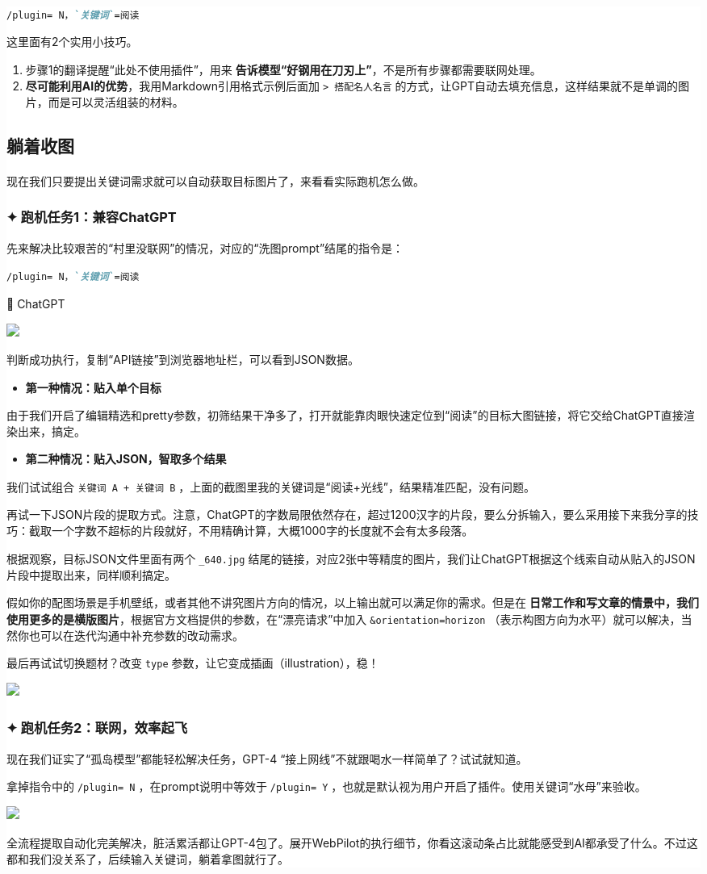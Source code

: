```markdown
/plugin= N，`关键词`=阅读

```

这里面有2个实用小技巧。

1. 步骤1的翻译提醒“此处不使用插件”，用来 **告诉模型“好钢用在刀刃上”**，不是所有步骤都需要联网处理。
2. **尽可能利用AI的优势**，我用Markdown引用格式示例后面加 `> 搭配名人名言` 的方式，让GPT自动去填充信息，这样结果就不是单调的图片，而是可以灵活组装的材料。

## 躺着收图

现在我们只要提出关键词需求就可以自动获取目标图片了，来看看实际跑机怎么做。

### ✦ 跑机任务1：兼容ChatGPT

先来解决比较艰苦的“村里没联网”的情况，对应的“洗图prompt”结尾的指令是：

```markdown
/plugin= N，`关键词`=阅读

```

🤖️ ChatGPT

![](https://static001.geekbang.org/resource/image/14/2f/14683523658fa5756f63b8e698a11e2f.png?wh=4266x2043)

判断成功执行，复制“API链接”到浏览器地址栏，可以看到JSON数据。

- **第一种情况：贴入单个目标**

由于我们开启了编辑精选和pretty参数，初筛结果干净多了，打开就能靠肉眼快速定位到“阅读”的目标大图链接，将它交给ChatGPT直接渲染出来，搞定。

- **第二种情况：贴入JSON，智取多个结果**

我们试试组合 `关键词 A + 关键词 B` ，上面的截图里我的关键词是“阅读+光线”，结果精准匹配，没有问题。

再试一下JSON片段的提取方式。注意，ChatGPT的字数局限依然存在，超过1200汉字的片段，要么分拆输入，要么采用接下来我分享的技巧：截取一个字数不超标的片段就好，不用精确计算，大概1000字的长度就不会有太多段落。

根据观察，目标JSON文件里面有两个 `_640.jpg` 结尾的链接，对应2张中等精度的图片，我们让ChatGPT根据这个线索自动从贴入的JSON片段中提取出来，同样顺利搞定。

假如你的配图场景是手机壁纸，或者其他不讲究图片方向的情况，以上输出就可以满足你的需求。但是在 **日常工作和写文章的情景中，我们使用更多的是横版图片**，根据官方文档提供的参数，在“漂亮请求”中加入 `&orientation=horizon` （表示构图方向为水平）就可以解决，当然你也可以在迭代沟通中补充参数的改动需求。

最后再试试切换题材？改变 `type` 参数，让它变成插画（illustration），稳！

![](https://static001.geekbang.org/resource/image/4f/93/4f3cf3d9518539f42b1d3eeb90ba4893.png?wh=2144x934)

### **✦ 跑机任务2：联网，效率起飞**

现在我们证实了“孤岛模型”都能轻松解决任务，GPT-4 “接上网线”不就跟喝水一样简单了？试试就知道。

拿掉指令中的 `/plugin= N` ，在prompt说明中等效于 `/plugin= Y` ，也就是默认视为用户开启了插件。使用关键词“水母”来验收。

![](https://static001.geekbang.org/resource/image/c1/6e/c15e0d6fd0a301ca91f0141a1042da6e.png?wh=1940x760)

全流程提取自动化完美解决，脏活累活都让GPT-4包了。展开WebPilot的执行细节，你看这滚动条占比就能感受到AI都承受了什么。不过这都和我们没关系了，后续输入关键词，躺着拿图就行了。
